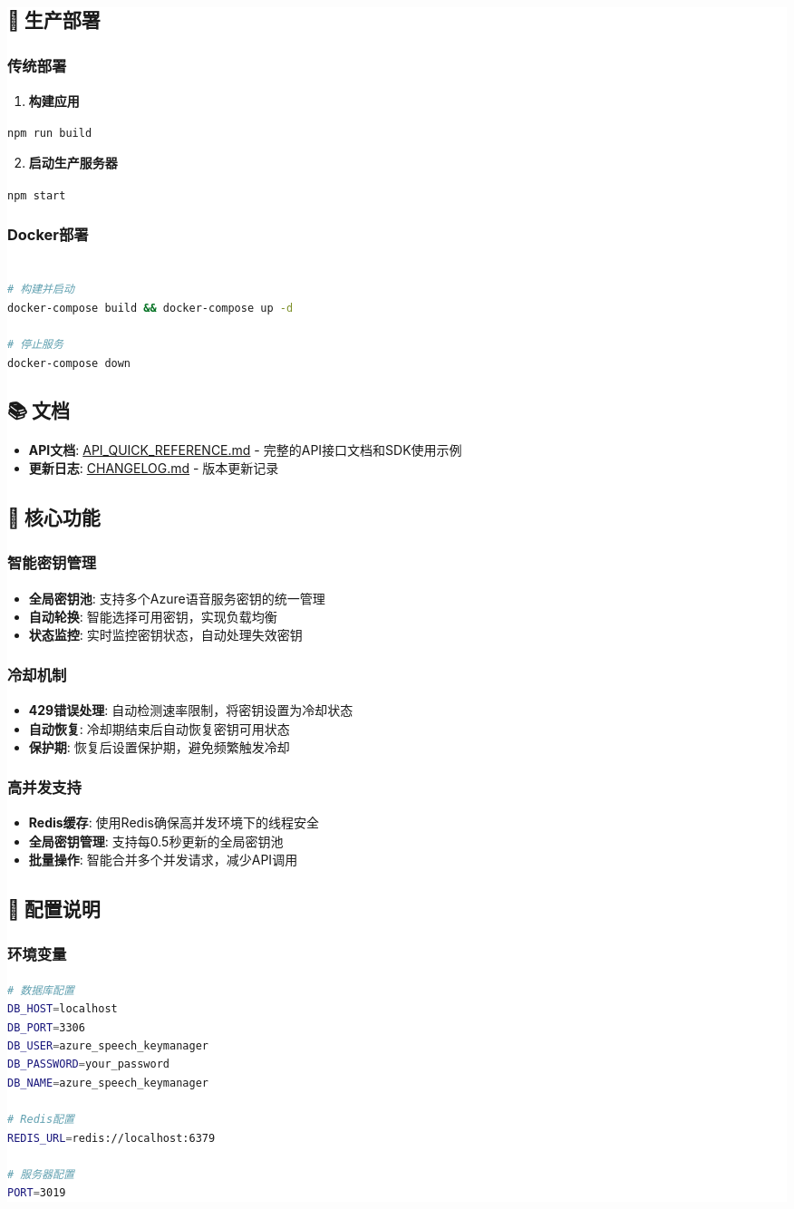 ## 🔧 生产部署

### 传统部署
1. **构建应用**
```bash
npm run build
```

2. **启动生产服务器**
```bash
npm start
```

### Docker部署
```bash

# 构建并启动
docker-compose build && docker-compose up -d

# 停止服务
docker-compose down
```


## 📚 文档

- **API文档**: [API_QUICK_REFERENCE.md](./API_QUICK_REFERENCE.md) - 完整的API接口文档和SDK使用示例
- **更新日志**: [CHANGELOG.md](./CHANGELOG.md) - 版本更新记录

## 🎯 核心功能

### 智能密钥管理
- **全局密钥池**: 支持多个Azure语音服务密钥的统一管理
- **自动轮换**: 智能选择可用密钥，实现负载均衡
- **状态监控**: 实时监控密钥状态，自动处理失效密钥

### 冷却机制
- **429错误处理**: 自动检测速率限制，将密钥设置为冷却状态
- **自动恢复**: 冷却期结束后自动恢复密钥可用状态
- **保护期**: 恢复后设置保护期，避免频繁触发冷却

### 高并发支持
- **Redis缓存**: 使用Redis确保高并发环境下的线程安全
- **全局密钥管理**: 支持每0.5秒更新的全局密钥池
- **批量操作**: 智能合并多个并发请求，减少API调用

## 🔧 配置说明

### 环境变量
```bash
# 数据库配置
DB_HOST=localhost
DB_PORT=3306
DB_USER=azure_speech_keymanager
DB_PASSWORD=your_password
DB_NAME=azure_speech_keymanager

# Redis配置
REDIS_URL=redis://localhost:6379

# 服务器配置
PORT=3019
```